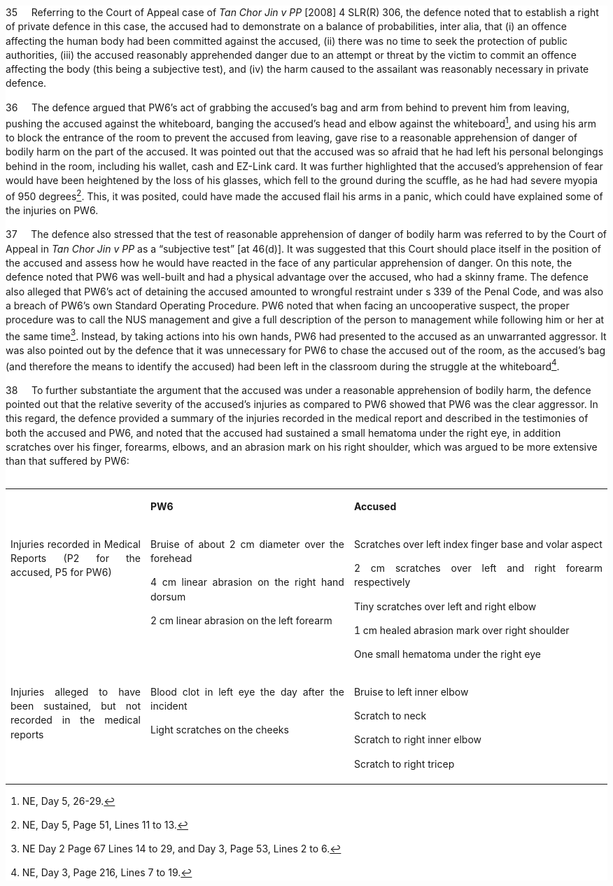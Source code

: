 35     Referring to the Court of Appeal case of _Tan Chor Jin v PP_ <span class="citation">\[2008\] 4 SLR(R) 306</span>, the defence noted that to establish a right of private defence in this case, the accused had to demonstrate on a balance of probabilities, inter alia, that (i) an offence affecting the human body had been committed against the accused, (ii) there was no time to seek the protection of public authorities, (iii) the accused reasonably apprehended danger due to an attempt or threat by the victim to commit an offence affecting the body (this being a subjective test), and (iv) the harm caused to the assailant was reasonably necessary in private defence.

36     The defence argued that PW6’s act of grabbing the accused’s bag and arm from behind to prevent him from leaving, pushing the accused against the whiteboard, banging the accused’s head and elbow against the whiteboard[^58], and using his arm to block the entrance of the room to prevent the accused from leaving, gave rise to a reasonable apprehension of danger of bodily harm on the part of the accused. It was pointed out that the accused was so afraid that he had left his personal belongings behind in the room, including his wallet, cash and EZ-Link card. It was further highlighted that the accused’s apprehension of fear would have been heightened by the loss of his glasses, which fell to the ground during the scuffle, as he had had severe myopia of 950 degrees[^59]. This, it was posited, could have made the accused flail his arms in a panic, which could have explained some of the injuries on PW6.

37     The defence also stressed that the test of reasonable apprehension of danger of bodily harm was referred to by the Court of Appeal in _Tan Chor Jin v PP_ as a “subjective test” \[at 46(d)\]. It was suggested that this Court should place itself in the position of the accused and assess how he would have reacted in the face of any particular apprehension of danger. On this note, the defence noted that PW6 was well-built and had a physical advantage over the accused, who had a skinny frame. The defence also alleged that PW6’s act of detaining the accused amounted to wrongful restraint under s 339 of the Penal Code, and was also a breach of PW6’s own Standard Operating Procedure. PW6 noted that when facing an uncooperative suspect, the proper procedure was to call the NUS management and give a full description of the person to management while following him or her at the same time[^60]. Instead, by taking actions into his own hands, PW6 had presented to the accused as an unwarranted aggressor. It was also pointed out by the defence that it was unnecessary for PW6 to chase the accused out of the room, as the accused’s bag (and therefore the means to identify the accused) had been left in the classroom during the struggle at the whiteboard[^61].

38     To further substantiate the argument that the accused was under a reasonable apprehension of bodily harm, the defence pointed out that the relative severity of the accused’s injuries as compared to PW6 showed that PW6 was the clear aggressor. In this regard, the defence provided a summary of the injuries recorded in the medical report and described in the testimonies of both the accused and PW6, and noted that the accused had sustained a small hematoma under the right eye, in addition scratches over his finger, forearms, elbows, and an abrasion mark on his right shoulder, which was argued to be more extensive than that suffered by PW6:

<table align="left" cellpadding="0" cellspacing="0" class="Judg-2-tblr" frame="all" pgwide="1"><colgroup><col width="23.255348930214%"> <col width="33.8332333533293%"> <col width="42.9114177164567%"> </colgroup><tbody><tr><td align="left" class="br" rowspan="1" valign="top"><p align="justify" class="Table-Para-1">&nbsp;</p></td><td align="left" class="br" rowspan="1" valign="top"><p align="justify" class="Table-Para-1"><b>PW6</b></p></td><td align="left" class="b" rowspan="1" valign="top"><p align="justify" class="Table-Para-1"><b>Accused</b></p></td></tr><tr><td align="left" class="br" rowspan="1" valign="top"><p align="justify" class="Table-Para-1">Injuries recorded in Medical Reports (P2 for the accused, P5 for PW6)</p></td><td align="left" class="br" rowspan="1" valign="top"><p align="justify" class="Table-Para-1">Bruise of about 2 cm diameter over the forehead</p><p align="justify" class="Table-Para-1">4 cm linear abrasion on the right hand dorsum</p><p align="justify" class="Table-Para-1">2 cm linear abrasion on the left forearm</p></td><td align="left" class="b" rowspan="1" valign="top"><p align="justify" class="Table-Para-1">Scratches over left index finger base and volar aspect</p><p align="justify" class="Table-Para-1">2 cm scratches over left and right forearm respectively</p><p align="justify" class="Table-Para-1">Tiny scratches over left and right elbow</p><p align="justify" class="Table-Para-1">1 cm healed abrasion mark over right shoulder</p><p align="justify" class="Table-Para-1">One small hematoma under the right eye</p></td></tr><tr><td align="left" class="r" rowspan="1" valign="top"><p align="justify" class="Table-Para-1">Injuries alleged to have been sustained, but not recorded in the medical reports</p></td><td align="left" class="r" rowspan="1" valign="top"><p align="justify" class="Table-Para-1">Blood clot in left eye the day after the incident</p><p align="justify" class="Table-Para-1">Light scratches on the cheeks</p></td><td align="left" class="" rowspan="1" valign="top"><p align="justify" class="Table-Para-1">Bruise to left inner elbow</p><p align="justify" class="Table-Para-1">Scratch to neck</p><p align="justify" class="Table-Para-1">Scratch to right inner elbow</p><p align="justify" class="Table-Para-1">Scratch to right tricep</p></td></tr></tbody></table>


[^1]: NE, Day 5, Page 28, Line 21 to Page 29, Line 2.
[^2]: NE, Day 2, Page 26, Lines 6 to 31.
[^3]: NE, Day 2, Page 33, Lines 10 to 23.
[^4]: NE, Day 2, Page 46, Line 13, and Page 47, Line 30 to Page 48, Line 11.
[^5]: NE, Day 2, p 84 Lines 7-10.
[^6]: NE, Day 2, p 34, Lines 14-23.
[^7]: NE, Day 2, p 34, Line 24 to p 35, Line 30.
[^8]: NE, Day 3, Page 19, Lines 22 to 32.
[^9]: NE, Day 2, Page 35, Lines 30 to 32.
[^10]: NE, Day 2, Page 36, Lines 1 to 5.
[^11]: NE, Day 3, Page 6, Lines 14 to 23.
[^12]: NE, Day 3, Page 24, Line 24 to Page 25, Line 4.
[^13]: NE, Day 3, Page 25, Lines 9 to 13.
[^14]: NE, Day 1, Page 18, Line 29 to Page 19, Line 24.
[^15]: NE, Day 1, Page 22, Lines 19 to 30.
[^16]: NE, Day 1, Page 56, Line 32 to Page 57, Line 4.
[^17]: NE, Day 1, Page 24, Line 21 to Page 26, Line 8; see also Page 45 Lines 1 to 6.
[^18]: NE, Day 1, Page 56, Line 32 to Page 57, Line 4.
[^19]: NE, Day 1, Page 56 Line 15 to Page 57, Line 9.
[^20]: NE, Day 3, Page 32, Line 15 to Page 33, Line 15.
[^21]: NE, Day 3, Page 33, Line 16 to Page 34, Line 15.
[^22]: NE, Day 5, Page 14, Lines 6 to 8.
[^23]: NE, Day 5, Page 15, Lines 23 to 26.
[^24]: NE, Day 5, Page 8, Lines 26 to 28.
[^25]: NE, Day 4, Pager 21, Lines 4 to 11; Exhibit D-8.
[^26]: NE, Day 5, Page 9, Line 10 to Page 10, Line 6.
[^27]: NE, Day 5, Page 13, Lines 5 to 14.
[^28]: NE, Day 5, Page 52, Lines 16 to 17.
[^29]: NE, Day 5, Pager 123, Line 12.
[^30]: NE, Day 5, Page 79 Line 32 to Page 81, Line 16.
[^31]: NE, Day 5, Page 18, Lines 13 to 24.
[^32]: NE, Day 5, Page 21, Lines 10 to 29.
[^33]: NE, Day 5, Page 23, Lines 9 to 15.
[^34]: NE, Day 5, Page 24, Lines 2 to 8, and Page 25, Lines 1 to 3.
[^35]: NE, Day 3, Page 13, Lines 4 to 7.
[^36]: NE, Day 5, Page 25, Lines 17 to 24.
[^37]: NE, Day 5, Page 53, Lines 3 to 21.
[^38]: NE, Day 5, Page 20, Lines 9 to 12.
[^39]: NE, Day 2, Page 26, Lines 7 to 16.
[^40]: NE, Day 5, Page 93, Lines 15 to 17.
[^41]: NE, Day 5, Page 103, Lines 16 to 31.
[^42]: NE, Day 1, Page 4 Line 5 to Page 5, Line 21.
[^43]: NE, Day 5, Page 112, Lines 21 to 27.
[^44]: NE, Day 3, Page 6, Lines 14 to 23.
[^45]: NE, Day 2, Page 60, Line 14 to Page 62, Line 12.
[^46]: NE, Day 5, Page 17, Lines 29 to 31.
[^47]: NE, Day 2, Page 72, Line 3 to Page 73, Line 7, and Page 76, Line 17 to Page 78, Line 8.
[^48]: NE, Day 5, Page 19, Lines 2 to 23.
[^49]: NE Day 5, Page 70, Lines 19 to 29.
[^50]: NE, Day 5, Page 49, Lines 10 to 18.
[^52]: NE, Day 3, Page 43, Line 2.
[^53]: NE, Day 4, Page 25, Lines 2 to 23.
[^54]: NE, Day 2, Page 44, Lines 6-10.
[^55]: NE, Day 3, Page 13 Line 27 to Page 14, Line 2.
[^56]: NE, Day 5, Page 25, Lines 21-24.
[^57]: NE, Day 5, Page 48, Lines 21-24.
[^58]: NE, Day 5, 26-29.
[^59]: NE, Day 5, Page 51, Lines 11 to 13.
[^60]: NE Day 2 Page 67 Lines 14 to 29, and Day 3, Page 53, Lines 2 to 6.
[^61]: NE, Day 3, Page 216, Lines 7 to 19.
[^62]: NE, Day 5, Page 45, Lines 10-13.
[^63]: NE, Day 5, Page 51, Lines 10-13.
[^64]: NE, Day 1, Page 25, Lines 11 to 22.
[^65]: NE, Day 3, Page 42 Line 26 to Page 43 Line 2.
[^66]: NE, Day 1, Page 66, Lines 13 to 16.
[^67]: NE, Day 1, Page 68, Lines 16 to 22, and Day 1, Page 89, Lines 7 to 11.
[^68]: NE, Day 1, Page 74, Line 2; and Day 1, Page 88, Line 16.
[^69]: Exhibit D10.
[^70]: NE, Day 2, Page 47, Lines 26 to 29.